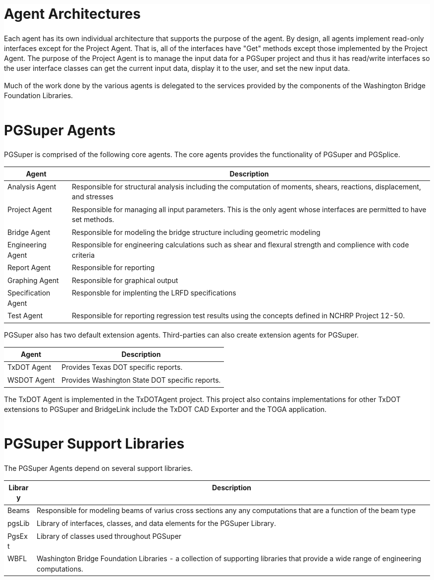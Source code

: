 # Agent Architectures
Each agent has its own individual architecture that supports the purpose of the agent. By design, all agents implement read-only interfaces except for the Project Agent. That is, all of the interfaces have "Get" methods except those implemented by the Project Agent. The purpose of the Project Agent is to manage the input data for a PGSuper project and thus it has read/write interfaces so the user interface classes can get the current input data, display it to the user, and set the new input data.

Much of the work done by the various agents is delegated to the services provided by the components of the Washington Bridge Foundation Libraries.

# PGSuper Agents
PGSuper is comprised of the following core agents. The core agents provides the functionality of PGSuper and PGSplice.

Agent | Description
------|------------
Analysis Agent | Responsible for structural analysis including the computation of moments, shears, reactions, displacement, and stresses
Project Agent | Responsible for managing all input parameters. This is the only agent whose interfaces are permitted to have set methods.
Bridge Agent | Responsible for modeling the bridge structure including geometric modeling
Engineering Agent | Responsible for engineering calculations such as shear and flexural strength and complience with code criteria
Report Agent | Responsible for reporting
Graphing Agent | Responsible for graphical output
Specification Agent | Responsble for implenting the LRFD specifications
Test Agent | Responsible for reporting regression test results using the concepts defined in NCHRP Project 12-50.

PGSuper also has two default extension agents. Third-parties can also create extension agents for PGSuper.

Agent | Description
------|------------
TxDOT Agent | Provides Texas DOT specific reports. 
WSDOT Agent | Provides Washington State DOT specific reports.

The TxDOT Agent is implemented in the TxDOTAgent project. This project also contains implementations for other TxDOT extensions to PGSuper and BridgeLink include the TxDOT CAD Exporter and the TOGA application.

# PGSuper Support Libraries
The PGSuper Agents depend on several support libraries.

Library | Description
--------|------------
Beams | Responsible for modeling beams of varius cross sections any any computations that are a function of the beam type
pgsLib | Library of interfaces, classes, and data elements for the PGSuper Library.
PgsExt | Library of classes used throughout PGSuper
WBFL | Washington Bridge Foundation Libraries - a collection of supporting libraries that provide a wide range of engineering computations.
